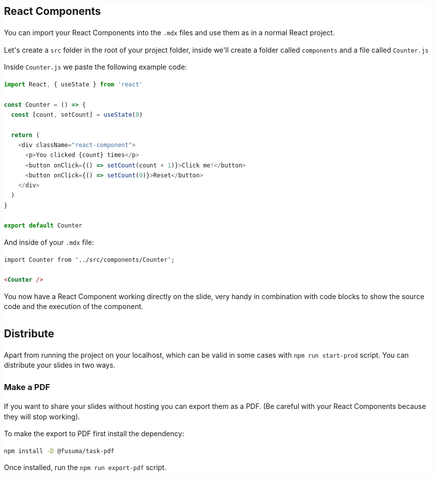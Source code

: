 ## React Components

You can import your React Components into the `.mdx` files and use them as in a normal React project.

Let's create a `src` folder in the root of your project folder, inside we'll create a folder called `components` and a file called `Counter.js`

Inside `Counter.js` we paste the following example code:

```js
import React, { useState } from 'react'

const Counter = () => {
  const [count, setCount] = useState(0)

  return (
    <div className="react-component">
      <p>You clicked {count} times</p>
      <button onClick={() => setCount(count + 1)}>Click me!</button>
      <button onClick={() => setCount(0)}>Reset</button>
    </div>
  )
}

export default Counter
```

And inside of your `.mdx` file:

```md
import Counter from '../src/components/Counter';

<Counter />
```

You now have a React Component working directly on the slide, very handy in combination with code blocks to show the source code and the execution of the component.

## Distribute

Apart from running the project on your localhost, which can be valid in some cases with `npm run start-prod` script. You can distribute your slides in two ways.

### Make a PDF

If you want to share your slides without hosting you can export them as a PDF. (Be careful with your React Components because they will stop working).

To make the export to PDF first install the dependency:

```sh
npm install -D @fusuma/task-pdf
```

Once installed, run the `npm run export-pdf` script.

